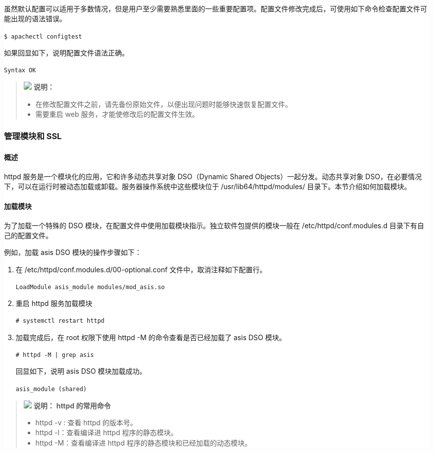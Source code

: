 虽然默认配置可以适用于多数情况，但是用户至少需要熟悉里面的一些重要配置项。配置文件修改完成后，可使用如下命令检查配置文件可能出现的语法错误。

```
$ apachectl configtest
```

如果回显如下，说明配置文件语法正确。

```
Syntax OK
```

>![](./public_sys-resources/icon-note.gif) **说明：**
> - 在修改配置文件之前，请先备份原始文件，以便出现问题时能够快速恢复配置文件。
> - 需要重启 web 服务，才能使修改后的配置文件生效。

### 管理模块和 SSL

#### 概述

httpd 服务是一个模块化的应用，它和许多动态共享对象 DSO（Dynamic Shared Objects）一起分发。动态共享对象 DSO，在必要情况下，可以在运行时被动态加载或卸载。服务器操作系统中这些模块位于 /usr/lib64/httpd/modules/ 目录下。本节介绍如何加载模块。

#### 加载模块

为了加载一个特殊的 DSO 模块，在配置文件中使用加载模块指示。独立软件包提供的模块一般在 /etc/httpd/conf.modules.d 目录下有自己的配置文件。

例如，加载 asis DSO 模块的操作步骤如下：

1. 在 /etc/httpd/conf.modules.d/00-optional.conf 文件中，取消注释如下配置行。

    ```
    LoadModule asis_module modules/mod_asis.so
    ```

2. 重启 httpd 服务加载模块

    ```
    # systemctl restart httpd
    ```

3. 加载完成后，在 root 权限下使用 httpd -M 的命令查看是否已经加载了 asis DSO 模块。

    ```
    # httpd -M | grep asis
    ```

    回显如下，说明 asis DSO 模块加载成功。

    ```
    asis_module (shared)
    ```

>![](./public_sys-resources/icon-note.gif) **说明：**
>**httpd 的常用命令**
>
>- httpd -v : 查看 httpd 的版本号。
>- httpd -l：查看编译进 httpd 程序的静态模块。
>- httpd -M：查看编译进 httpd 程序的静态模块和已经加载的动态模块。
